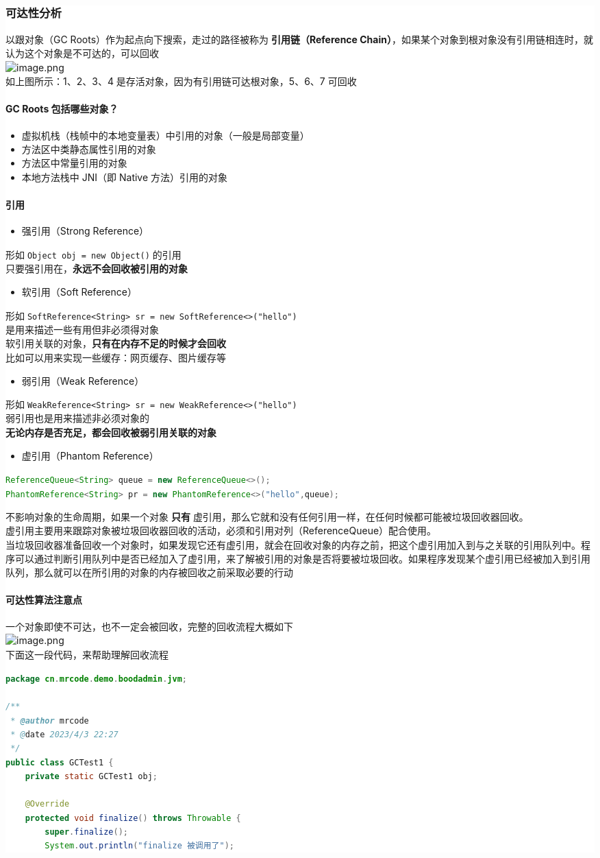 ### 可达性分析

以跟对象（GC Roots）作为起点向下搜索，走过的路径被称为  **引用链（Reference Chain）**，如果某个对象到根对象没有引用链相连时，就认为这个对象是不可达的，可以回收<br />![image.png](https://cdn.nlark.com/yuque/0/2023/png/651749/1680531009453-2b65521a-f5c4-4187-9457-ad004615a473.png#averageHue=%23fbfbf9&clientId=ue6c6a80a-35ce-4&from=paste&height=335&id=u83e07e23&name=image.png&originHeight=670&originWidth=1376&originalType=binary&ratio=2&rotation=0&showTitle=false&size=225084&status=done&style=none&taskId=u9b074853-4503-4509-b1f6-115d88e09f0&title=&width=688)<br />如上图所示：1、2、3、4 是存活对象，因为有引用链可达根对象，5、6、7 可回收

<a name="odCSu"></a>

#### GC Roots 包括哪些对象？

- 虚拟机栈（栈帧中的本地变量表）中引用的对象（一般是局部变量）
- 方法区中类静态属性引用的对象
- 方法区中常量引用的对象
- 本地方法栈中 JNI（即 Native 方法）引用的对象
  <a name="iZ9k6"></a>

#### 引用

- 强引用（Strong Reference）

形如 `Object obj = new Object()` 的引用<br />只要强引用在，**永远不会回收被引用的对象**

- 软引用（Soft Reference）

形如 `SoftReference<String> sr = new SoftReference<>("hello")`<br />是用来描述一些有用但非必须得对象<br />软引用关联的对象，**只有在内存不足的时候才会回收**<br />比如可以用来实现一些缓存：网页缓存、图片缓存等

- 弱引用（Weak Reference）

形如 `WeakReference<String> sr = new WeakReference<>("hello")`<br />弱引用也是用来描述非必须对象的<br />**无论内存是否充足，都会回收被弱引用关联的对象**

- 虚引用（Phantom Reference）

```java
ReferenceQueue<String> queue = new ReferenceQueue<>();
PhantomReference<String> pr = new PhantomReference<>("hello",queue);
```

不影响对象的生命周期，如果一个对象 **只有** 虚引用，那么它就和没有任何引用一样，在任何时候都可能被垃圾回收器回收。<br />虚引用主要用来跟踪对象被垃圾回收器回收的活动，必须和引用对列（ReferenceQueue）配合使用。<br />当垃圾回收器准备回收一个对象时，如果发现它还有虚引用，就会在回收对象的内存之前，把这个虚引用加入到与之关联的引用队列中。程序可以通过判断引用队列中是否已经加入了虚引用，来了解被引用的对象是否将要被垃圾回收。如果程序发现某个虚引用已经被加入到引用队列，那么就可以在所引用的对象的内存被回收之前采取必要的行动

<a name="DtoLZ"></a>

#### 可达性算法注意点

一个对象即使不可达，也不一定会被回收，完整的回收流程大概如下<br />![image.png](https://cdn.nlark.com/yuque/0/2023/png/651749/1680531899313-561fa764-3017-4a48-9d54-0d6639d9f995.png#averageHue=%23fdfcf9&clientId=ue6c6a80a-35ce-4&from=paste&height=388&id=ua90014e8&name=image.png&originHeight=776&originWidth=1746&originalType=binary&ratio=2&rotation=0&showTitle=false&size=350081&status=done&style=none&taskId=u45da2143-bb74-4ccd-8cd8-91ef81b7788&title=&width=873)<br />下面这一段代码，来帮助理解回收流程

```java
package cn.mrcode.demo.boodadmin.jvm;

/**
 * @author mrcode
 * @date 2023/4/3 22:27
 */
public class GCTest1 {
    private static GCTest1 obj;

    @Override
    protected void finalize() throws Throwable {
        super.finalize();
        System.out.println("finalize 被调用了");
```